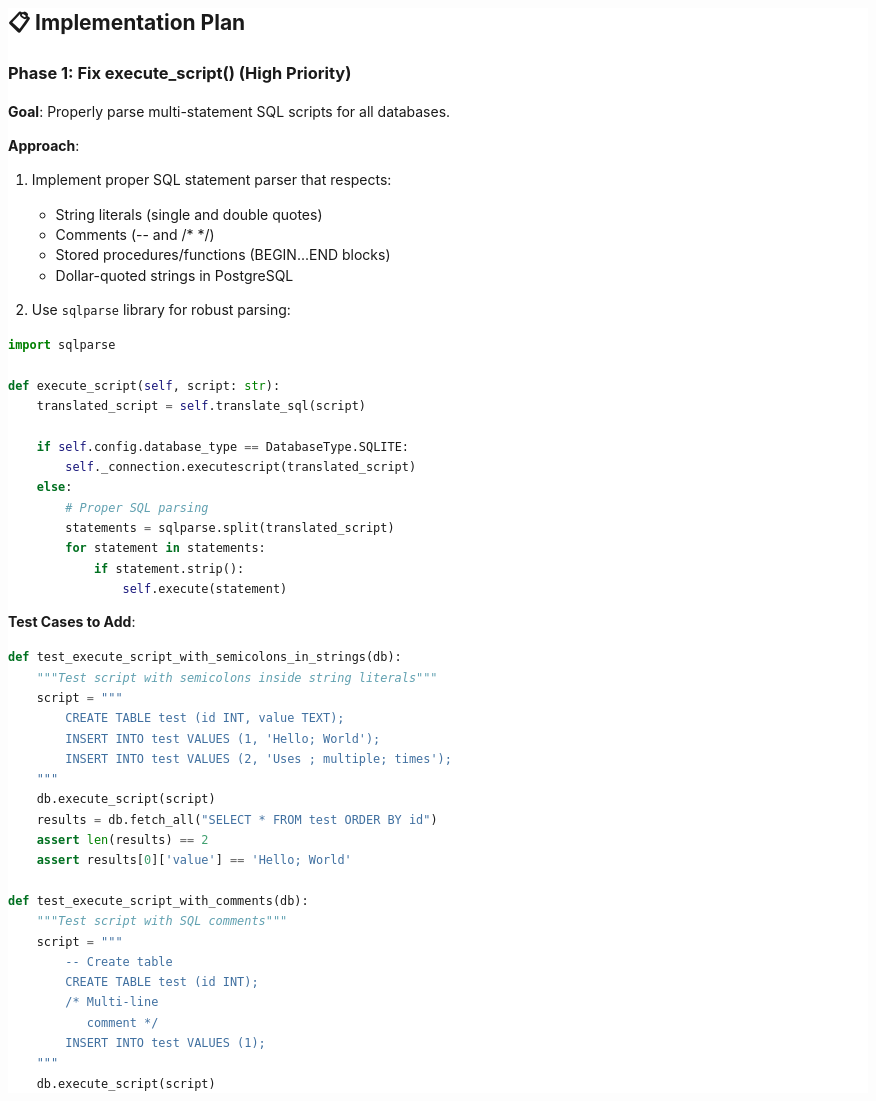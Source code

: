 ## 📋 **Implementation Plan**

### Phase 1: Fix execute_script() (High Priority)

**Goal**: Properly parse multi-statement SQL scripts for all databases.

**Approach**:
1. Implement proper SQL statement parser that respects:
   - String literals (single and double quotes)
   - Comments (-- and /* */)
   - Stored procedures/functions (BEGIN...END blocks)
   - Dollar-quoted strings in PostgreSQL

2. Use `sqlparse` library for robust parsing:
```python
import sqlparse

def execute_script(self, script: str):
    translated_script = self.translate_sql(script)

    if self.config.database_type == DatabaseType.SQLITE:
        self._connection.executescript(translated_script)
    else:
        # Proper SQL parsing
        statements = sqlparse.split(translated_script)
        for statement in statements:
            if statement.strip():
                self.execute(statement)
```

**Test Cases to Add**:
```python
def test_execute_script_with_semicolons_in_strings(db):
    """Test script with semicolons inside string literals"""
    script = """
        CREATE TABLE test (id INT, value TEXT);
        INSERT INTO test VALUES (1, 'Hello; World');
        INSERT INTO test VALUES (2, 'Uses ; multiple; times');
    """
    db.execute_script(script)
    results = db.fetch_all("SELECT * FROM test ORDER BY id")
    assert len(results) == 2
    assert results[0]['value'] == 'Hello; World'

def test_execute_script_with_comments(db):
    """Test script with SQL comments"""
    script = """
        -- Create table
        CREATE TABLE test (id INT);
        /* Multi-line
           comment */
        INSERT INTO test VALUES (1);
    """
    db.execute_script(script)
```
